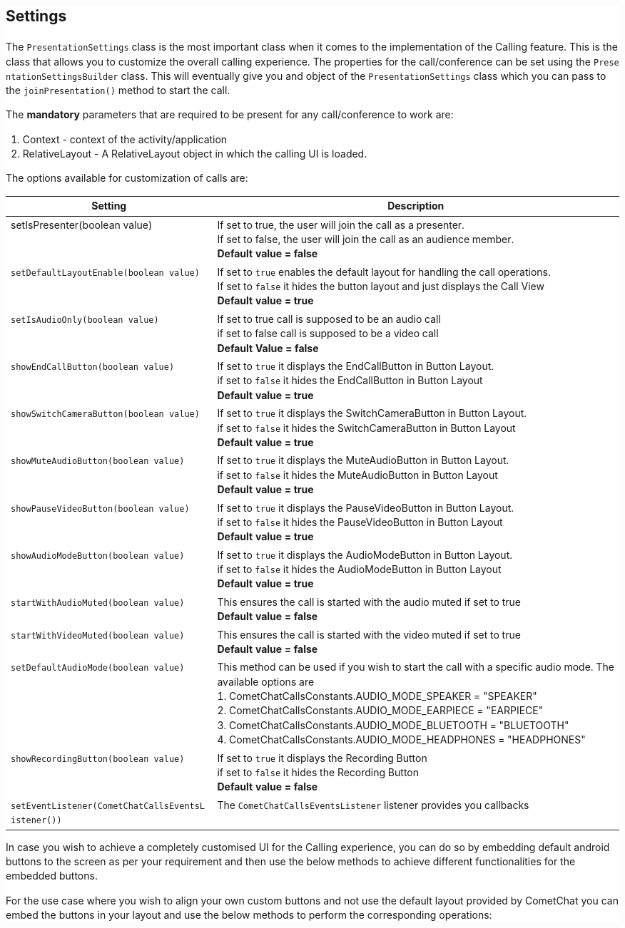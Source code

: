 
## Settings

The `PresentationSettings` class is the most important class when it comes to the implementation of the Calling feature. This is the class that allows you to customize the overall calling experience. The properties for the call/conference can be set using the `PresentationSettingsBuilder` class. This will eventually give you and object of the `PresentationSettings` class which you can pass to the `joinPresentation()` method to start the call.

The **mandatory** parameters that are required to be present for any call/conference to work are:

1. Context - context of the activity/application
2. RelativeLayout - A RelativeLayout object in which the calling UI is loaded.

The options available for customization of calls are:

| Setting | Description | 
| ---- | ---- | 
| setIsPresenter(boolean value) | If set to true, the user will join the call as a presenter.<br/>If set to false, the user will join the call as an audience member.<br/>**Default value = false** | 
| `setDefaultLayoutEnable(boolean value)` | If set to `true` enables the default layout for handling the call operations. <br/>If set to `false` it hides the button layout and just displays the Call View<br/>**Default value = true** | 
| `setIsAudioOnly(boolean value)` | If set to true call is supposed to be an audio call<br/>if set to false call is supposed to be a video call<br/>**Default Value = false** | 
| `showEndCallButton(boolean value)` | If set to `true` it displays the EndCallButton in Button Layout.<br/>if set to `false` it hides the EndCallButton in Button Layout<br/>**Default value = true** | 
| `showSwitchCameraButton(boolean value)` | If set to `true` it displays the SwitchCameraButton in Button Layout.<br/>if set to `false` it hides the SwitchCameraButton in Button Layout<br/>**Default value = true** | 
| `showMuteAudioButton(boolean value)` | If set to `true` it displays the MuteAudioButton in Button Layout.<br/>if set to `false` it hides the MuteAudioButton in Button Layout<br/>**Default value = true** | 
| `showPauseVideoButton(boolean value)` | If set to `true` it displays the PauseVideoButton in Button Layout.<br/>if set to `false` it hides the PauseVideoButton in Button Layout<br/>**Default value = true** | 
| `showAudioModeButton(boolean value)` | If set to `true` it displays the AudioModeButton in Button Layout.<br/>if set to `false` it hides the AudioModeButton in Button Layout<br/>**Default value = true** | 
| `startWithAudioMuted(boolean value)` | This ensures the call is started with the audio muted if set to true<br/>**Default value = false** | 
| `startWithVideoMuted(boolean value)` | This ensures the call is started with the video muted if set to true<br/>**Default value = false** | 
| `setDefaultAudioMode(boolean value)` | This method can be used if you wish to start the call with a specific audio mode. The available options are<br/>1. CometChatCallsConstants.AUDIO_MODE_SPEAKER = "SPEAKER"<br/>2. CometChatCallsConstants.AUDIO_MODE_EARPIECE = "EARPIECE"<br/>3. CometChatCallsConstants.AUDIO_MODE_BLUETOOTH = "BLUETOOTH"<br/>4. CometChatCallsConstants.AUDIO_MODE_HEADPHONES = "HEADPHONES" | 
| `showRecordingButton(boolean value)` | If set to `true` it displays the Recording Button<br/>if set to `false` it hides the Recording Button<br/>**Default value = false** | 
| `setEventListener(CometChatCallsEventsListener())` | The `CometChatCallsEventsListener` listener provides you callbacks | 


In case you wish to achieve a completely customised UI for the Calling experience, you can do so by embedding default android buttons to the screen as per your requirement and then use the below methods to achieve different functionalities for the embedded buttons.

For the use case where you wish to align your own custom buttons and not use the default layout provided by CometChat you can embed the buttons in your layout and use the below methods to perform the corresponding operations: